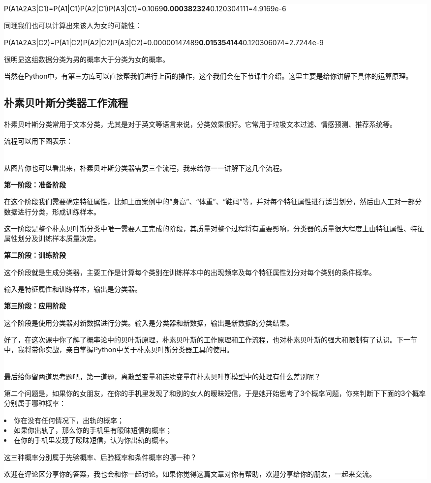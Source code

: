 P(A1A2A3|C1)=P(A1|C1)P(A2|C1)P(A3|C1)=0.1069**0.000382324**0.120304111=4.9169e-6

同理我们也可以计算出来该人为女的可能性：

P(A1A2A3|C2)=P(A1|C2)P(A2|C2)P(A3|C2)=0.00000147489**0.015354144**0.120306074=2.7244e-9

很明显这组数据分类为男的概率大于分类为女的概率。

当然在Python中，有第三方库可以直接帮我们进行上面的操作，这个我们会在下节课中介绍。这里主要是给你讲解下具体的运算原理。

## 朴素贝叶斯分类器工作流程

朴素贝叶斯分类常用于文本分类，尤其是对于英文等语言来说，分类效果很好。它常用于垃圾文本过滤、情感预测、推荐系统等。

流程可以用下图表示：

<img src="https://static001.geekbang.org/resource/image/ac/3f/acd7a8e882bf0205f9b33c43fd61453f.jpg" alt=""><br>
从图片你也可以看出来，朴素贝叶斯分类器需要三个流程，我来给你一一讲解下这几个流程。

**第一阶段：准备阶段**

在这个阶段我们需要确定特征属性，比如上面案例中的“身高”、“体重”、“鞋码”等，并对每个特征属性进行适当划分，然后由人工对一部分数据进行分类，形成训练样本。

这一阶段是整个朴素贝叶斯分类中唯一需要人工完成的阶段，其质量对整个过程将有重要影响，分类器的质量很大程度上由特征属性、特征属性划分及训练样本质量决定。

**第二阶段：训练阶段**

这个阶段就是生成分类器，主要工作是计算每个类别在训练样本中的出现频率及每个特征属性划分对每个类别的条件概率。

输入是特征属性和训练样本，输出是分类器。

**第三阶段：应用阶段**

这个阶段是使用分类器对新数据进行分类。输入是分类器和新数据，输出是新数据的分类结果。

好了，在这次课中你了解了概率论中的贝叶斯原理，朴素贝叶斯的工作原理和工作流程，也对朴素贝叶斯的强大和限制有了认识。下一节中，我将带你实战，亲自掌握Python中关于朴素贝叶斯分类器工具的使用。

<img src="https://static001.geekbang.org/resource/image/de/10/debcda91831caefd356d377ddd1aad10.png" alt=""><br>
最后给你留两道思考题吧，第一道题，离散型变量和连续变量在朴素贝叶斯模型中的处理有什么差别呢？

第二个问题是，如果你的女朋友，在你的手机里发现了和别的女人的暧昧短信，于是她开始思考了3个概率问题，你来判断下下面的3个概率分别属于哪种概率：

<li>
你在没有任何情况下，出轨的概率；
</li>
<li>
如果你出轨了，那么你的手机里有暧昧短信的概率；
</li>
<li>
在你的手机里发现了暧昧短信，认为你出轨的概率。
</li>

这三种概率分别属于先验概率、后验概率和条件概率的哪一种？

欢迎在评论区分享你的答案，我也会和你一起讨论。如果你觉得这篇文章对你有帮助，欢迎分享给你的朋友，一起来交流。



